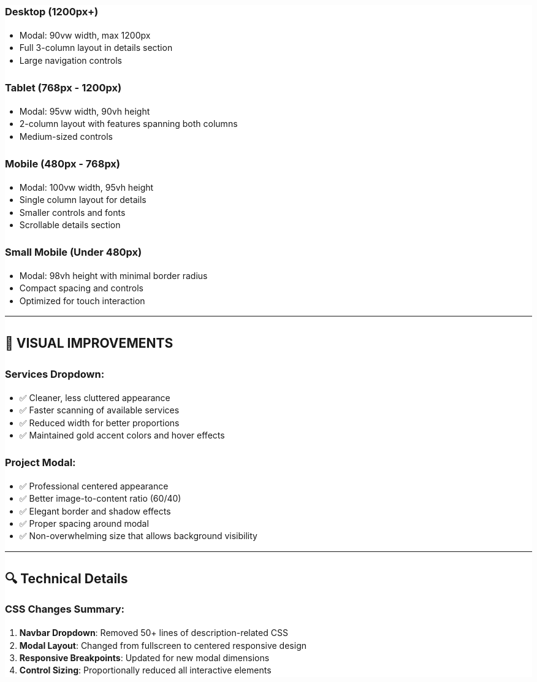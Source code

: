 ### **Desktop (1200px+)**
- Modal: 90vw width, max 1200px
- Full 3-column layout in details section
- Large navigation controls

### **Tablet (768px - 1200px)**
- Modal: 95vw width, 90vh height
- 2-column layout with features spanning both columns
- Medium-sized controls

### **Mobile (480px - 768px)**
- Modal: 100vw width, 95vh height
- Single column layout for details
- Smaller controls and fonts
- Scrollable details section

### **Small Mobile (Under 480px)**
- Modal: 98vh height with minimal border radius
- Compact spacing and controls
- Optimized for touch interaction

---

## 🎨 **VISUAL IMPROVEMENTS**

### **Services Dropdown:**
- ✅ Cleaner, less cluttered appearance
- ✅ Faster scanning of available services
- ✅ Reduced width for better proportions
- ✅ Maintained gold accent colors and hover effects

### **Project Modal:**
- ✅ Professional centered appearance
- ✅ Better image-to-content ratio (60/40)
- ✅ Elegant border and shadow effects
- ✅ Proper spacing around modal
- ✅ Non-overwhelming size that allows background visibility

---

## 🔍 **Technical Details**

### **CSS Changes Summary:**
1. **Navbar Dropdown**: Removed 50+ lines of description-related CSS
2. **Modal Layout**: Changed from fullscreen to centered responsive design
3. **Responsive Breakpoints**: Updated for new modal dimensions
4. **Control Sizing**: Proportionally reduced all interactive elements
